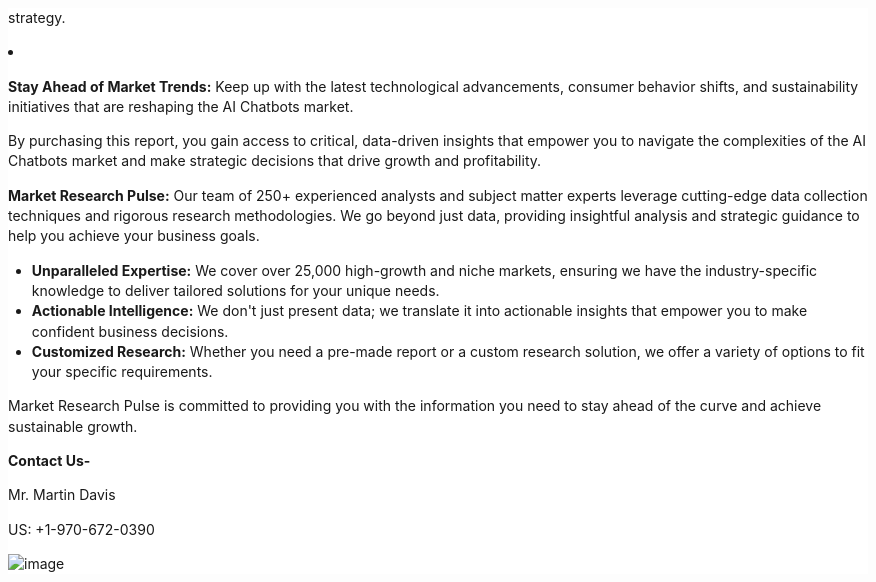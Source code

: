 strategy.</p></li><li><p><strong>Stay Ahead of Market Trends:</strong> Keep up with the latest technological advancements, consumer behavior shifts, and sustainability initiatives that are reshaping the AI Chatbots market.</p></li></ol><p>By purchasing this report, you gain access to critical, data-driven insights that empower you to navigate the complexities of the AI Chatbots market and make strategic decisions that drive growth and profitability.</p><p><strong>Market Research Pulse:</strong>&nbsp;Our team of 250+ experienced analysts and subject matter experts leverage cutting-edge data collection techniques and rigorous research methodologies. We go beyond just data, providing insightful analysis and strategic guidance to help you achieve your business goals.</p><ul><li><strong>Unparalleled Expertise:</strong>&nbsp;We cover over 25,000 high-growth and niche markets, ensuring we have the industry-specific knowledge to deliver tailored solutions for your unique needs.</li><li><strong>Actionable Intelligence:</strong>&nbsp;We don't just present data; we translate it into actionable insights that empower you to make confident business decisions.</li><li><strong>Customized Research:</strong>&nbsp;Whether you need a pre-made report or a custom research solution, we offer a variety of options to fit your specific requirements.</li></ul><p>Market Research Pulse is committed to providing you with the information you need to stay ahead of the curve and achieve sustainable growth.</p><p><strong>Contact Us-</strong></p><p>Mr. Martin Davis</p><p>US: +1-970-672-0390</p>
![image](https://github.com/user-attachments/assets/9a03dcbe-dfc3-4590-91ee-a4f126f041ec)
